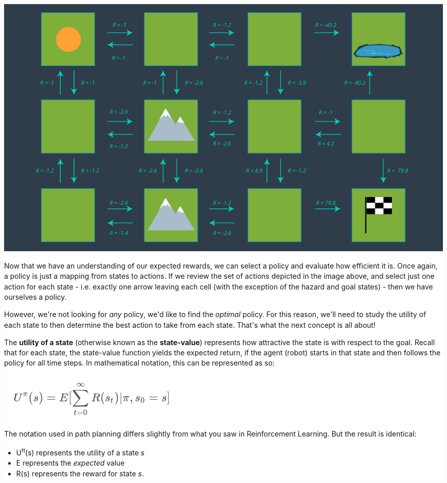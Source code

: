 ![](images/policy2.png)

Now that we have an understanding of our expected rewards, we can select a policy and evaluate how efficient it is. Once again, a policy is just a mapping from states to actions. If we review the set of actions depicted in the image above, and select just one action for each state - i.e. exactly one arrow leaving each cell (with the exception of the hazard and goal states) - then we have ourselves a policy.

However, we're not looking for _any_ policy, we'd like to find the _optimal_ policy. For this reason, we'll need to study the utility of each state to then determine the best action to take from each state. That's what the next concept is all about!

The **utility of a state** (otherwise known as the **state-value**) represents how attractive the state is with respect to the goal. Recall that for each state, the state-value function yields the expected return, if the agent (robot) starts in that state and then follows the policy for all time steps. In mathematical notation, this can be represented as so:

![](images/state1.png)

The notation used in path planning differs slightly from what you saw in Reinforcement Learning. But the result is identical:
* U<sup>π</sup>(s) represents the utility of a state _s_
* E represents the _expected_ value
* R(s) represents the reward for state _s_.
